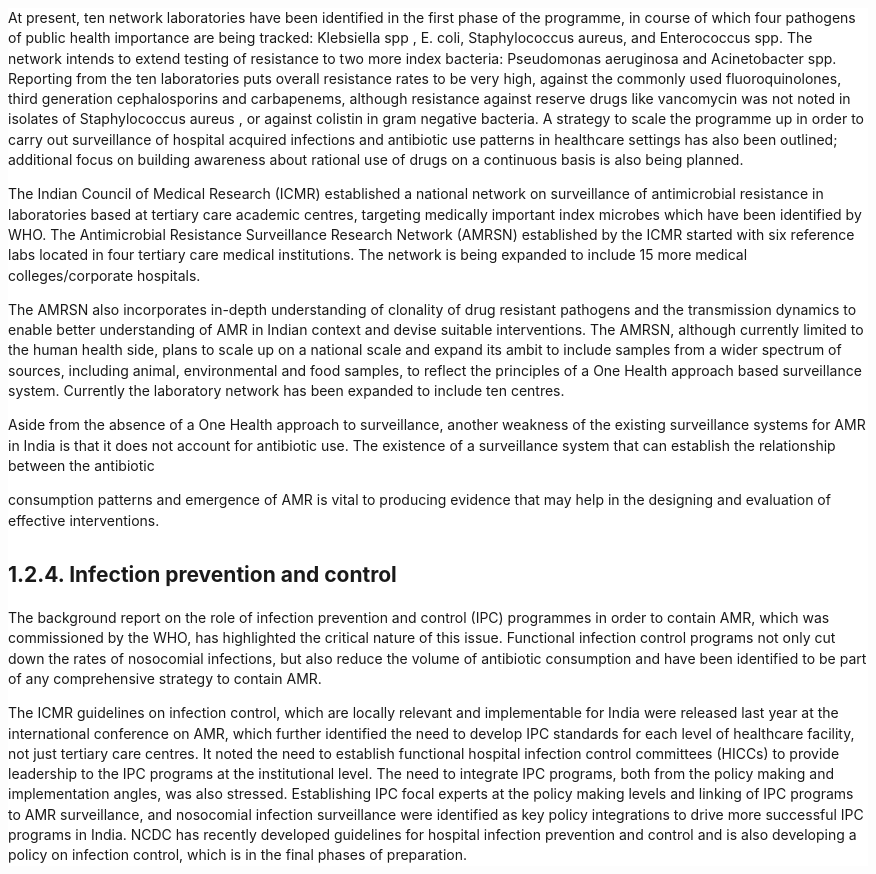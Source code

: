At present, ten network laboratories have been identified in the first phase of the programme, in course of which four pathogens of public health importance are being tracked: Klebsiella spp , E. coli, Staphylococcus  aureus, and Enterococcus spp.  The  network  intends  to  extend  testing  of resistance  to  two  more  index  bacteria: Pseudomonas aeruginosa and Acinetobacter spp.  Reporting from  the  ten  laboratories  puts  overall  resistance  rates  to  be  very  high,  against  the  commonly used fluoroquinolones, third generation cephalosporins and carbapenems, although resistance against  reserve  drugs  like  vancomycin  was  not  noted  in  isolates  of Staphylococcus  aureus , or against colistin in gram negative bacteria. A strategy to scale the programme up in order to carry out surveillance of hospital acquired infections and antibiotic use patterns in healthcare settings has also been outlined; additional focus on building awareness about rational use of drugs on a continuous basis is also being planned.

The Indian Council of Medical Research (ICMR) established a national network on surveillance of  antimicrobial  resistance  in  laboratories  based  at  tertiary  care  academic  centres,  targeting medically important index microbes which have been identified by WHO. The Antimicrobial Resistance Surveillance Research Network (AMRSN) established by the ICMR started with six reference labs located in four tertiary care medical institutions. The network is being expanded to include 15 more medical colleges/corporate hospitals.

The AMRSN also incorporates in-depth understanding of clonality of drug resistant pathogens and the transmission dynamics to enable better understanding of AMR in Indian context and devise suitable interventions. The AMRSN, although currently limited to the human health side, plans  to  scale  up  on  a  national  scale  and  expand  its  ambit  to  include  samples  from  a  wider spectrum of sources, including animal, environmental and food samples, to reflect the principles of a One Health approach based surveillance system. Currently the laboratory network has been expanded to include ten centres.

Aside  from  the  absence  of  a  One  Health  approach  to  surveillance,  another  weakness  of  the existing surveillance systems for AMR in India is that it does not account for antibiotic use. The existence  of  a  surveillance  system  that  can  establish  the  relationship  between  the  antibiotic

consumption patterns and emergence of AMR is vital to producing evidence that may help in the designing and evaluation of effective interventions.

## 1.2.4. Infection prevention and control

The background report on the role  of  infection  prevention  and  control  (IPC)  programmes  in order  to  contain  AMR,  which  was  commissioned  by  the  WHO,  has  highlighted  the  critical nature  of  this  issue.  Functional  infection  control  programs  not  only  cut  down  the  rates  of nosocomial  infections,  but  also  reduce  the  volume  of  antibiotic  consumption  and  have  been identified to be part of any comprehensive strategy to contain AMR.

The  ICMR guidelines  on  infection  control,  which  are  locally  relevant  and  implementable  for India were released last year at the international conference on AMR, which further identified the  need  to  develop  IPC  standards  for  each  level  of  healthcare  facility,  not  just  tertiary  care centres. It noted the need to establish functional hospital infection control committees (HICCs) to provide leadership to the IPC programs at the institutional level. The need to integrate IPC programs,  both  from  the  policy  making  and  implementation  angles,  was  also  stressed. Establishing IPC focal experts at the policy making levels and linking of IPC programs to AMR surveillance, and nosocomial infection surveillance were identified as key policy integrations to drive  more  successful  IPC  programs  in  India.  NCDC  has  recently  developed  guidelines  for hospital infection prevention and control and is also developing a policy on infection control, which is in the final phases of preparation.

